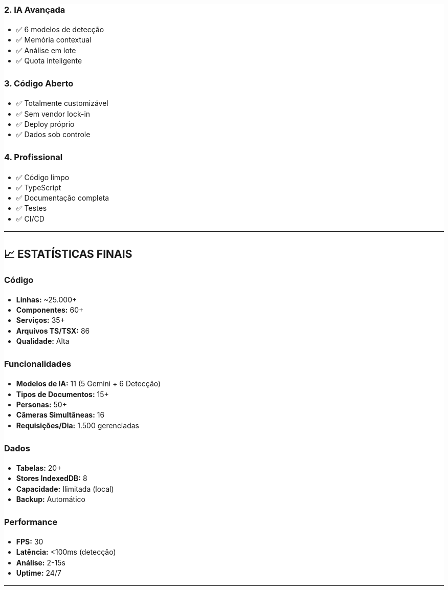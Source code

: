### 2. IA Avançada
- ✅ 6 modelos de detecção
- ✅ Memória contextual
- ✅ Análise em lote
- ✅ Quota inteligente

### 3. Código Aberto
- ✅ Totalmente customizável
- ✅ Sem vendor lock-in
- ✅ Deploy próprio
- ✅ Dados sob controle

### 4. Profissional
- ✅ Código limpo
- ✅ TypeScript
- ✅ Documentação completa
- ✅ Testes
- ✅ CI/CD

---

## 📈 ESTATÍSTICAS FINAIS

### Código
- **Linhas:** ~25.000+
- **Componentes:** 60+
- **Serviços:** 35+
- **Arquivos TS/TSX:** 86
- **Qualidade:** Alta

### Funcionalidades
- **Modelos de IA:** 11 (5 Gemini + 6 Detecção)
- **Tipos de Documentos:** 15+
- **Personas:** 50+
- **Câmeras Simultâneas:** 16
- **Requisições/Dia:** 1.500 gerenciadas

### Dados
- **Tabelas:** 20+
- **Stores IndexedDB:** 8
- **Capacidade:** Ilimitada (local)
- **Backup:** Automático

### Performance
- **FPS:** 30
- **Latência:** <100ms (detecção)
- **Análise:** 2-15s
- **Uptime:** 24/7

---